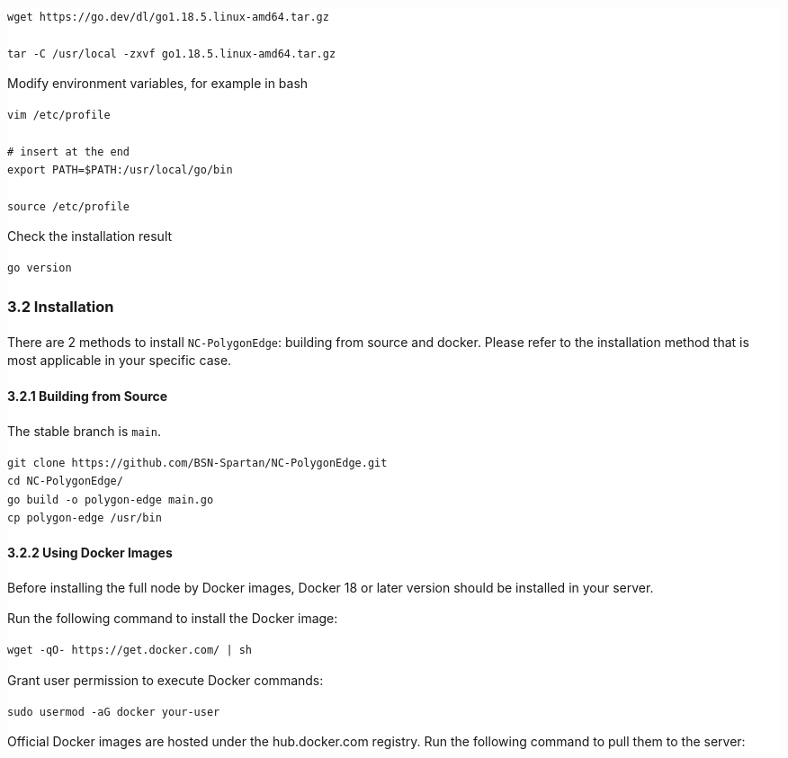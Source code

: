```
wget https://go.dev/dl/go1.18.5.linux-amd64.tar.gz

tar -C /usr/local -zxvf go1.18.5.linux-amd64.tar.gz
```

Modify environment variables, for example in bash

```
vim /etc/profile

# insert at the end 
export PATH=$PATH:/usr/local/go/bin

source /etc/profile
```

Check the installation result

```
go version
```



### 3.2 Installation

There are 2 methods to install `NC-PolygonEdge`: building from source and docker. Please refer to the installation method that is most applicable in your specific case.

#### 3.2.1 Building from Source

The stable branch is `main`.

```
git clone https://github.com/BSN-Spartan/NC-PolygonEdge.git
cd NC-PolygonEdge/
go build -o polygon-edge main.go
cp polygon-edge /usr/bin
```

#### 3.2.2 Using Docker Images


Before installing the full node by Docker images, Docker 18 or later version should be installed in your server.

Run the following command to install the Docker image:

```
wget -qO- https://get.docker.com/ | sh
```

Grant user permission to execute Docker commands:

```
sudo usermod -aG docker your-user
```


Official Docker images are hosted under the hub.docker.com registry. Run the following command to pull them to the server:
